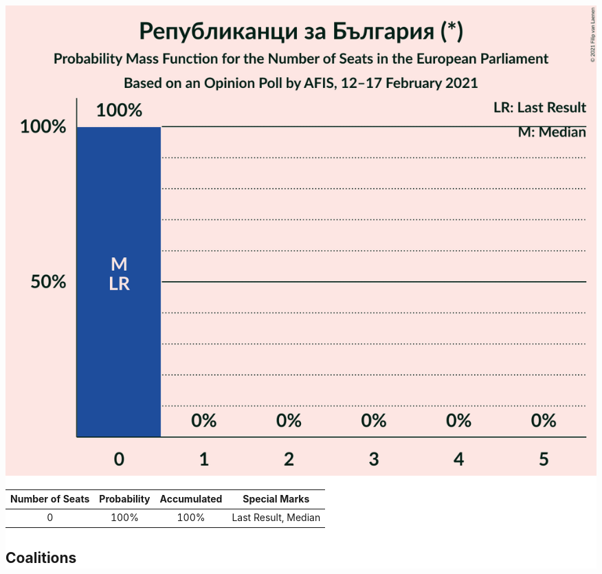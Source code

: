 ![Graph with seats probability mass function not yet produced](2021-02-17-AFIS-seats-pmf-републиканцизабългария.png "Seats Probability Mass Function")

| Number of Seats | Probability | Accumulated | Special Marks |
|:---------------:|:-----------:|:-----------:|:-------------:|
| 0 | 100% | 100% | Last Result, Median |


## Coalitions
